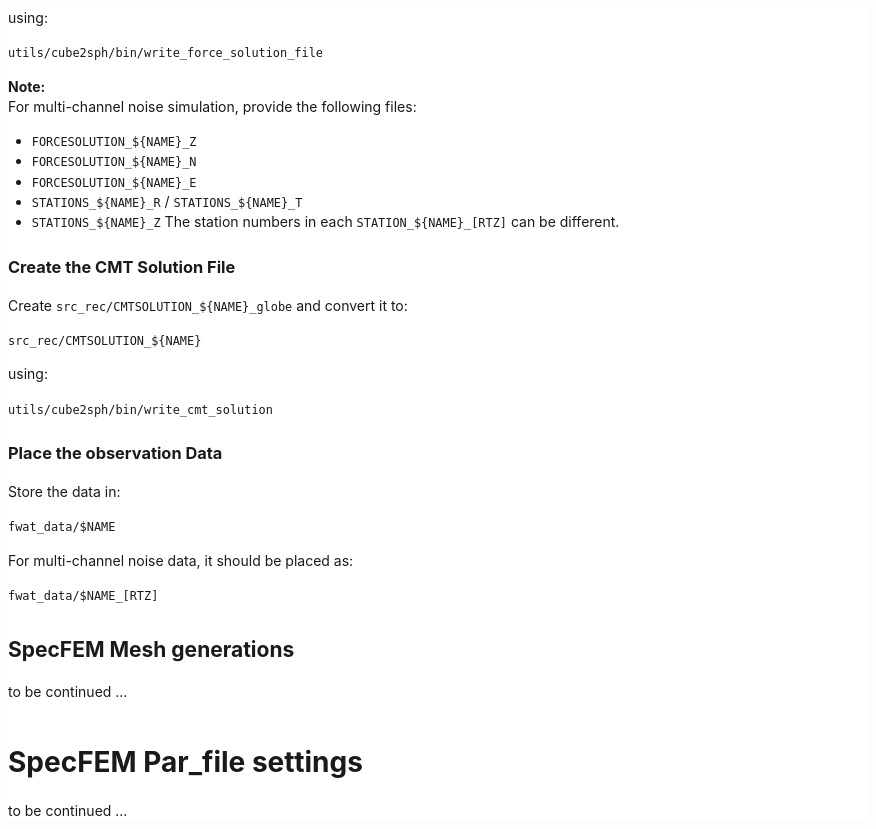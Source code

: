 ```
```
using:
```bash
utils/cube2sph/bin/write_force_solution_file
```

**Note:**  
For multi-channel noise simulation, provide the following files:
- `FORCESOLUTION_${NAME}_Z`
- `FORCESOLUTION_${NAME}_N`
- `FORCESOLUTION_${NAME}_E`
- `STATIONS_${NAME}_R` / `STATIONS_${NAME}_T`
- `STATIONS_${NAME}_Z`
The station numbers in each `STATION_${NAME}_[RTZ]` can be different.

### Create the CMT Solution File
Create `src_rec/CMTSOLUTION_${NAME}_globe` and convert it to:
```
src_rec/CMTSOLUTION_${NAME}
```
using:
```bash
utils/cube2sph/bin/write_cmt_solution
```

### Place the observation Data
Store the data in:
```
fwat_data/$NAME
```
For multi-channel noise data, it should be placed as:
```
fwat_data/$NAME_[RTZ]
```

## SpecFEM Mesh generations
to be continued ...

# SpecFEM Par_file settings
to be continued ...
